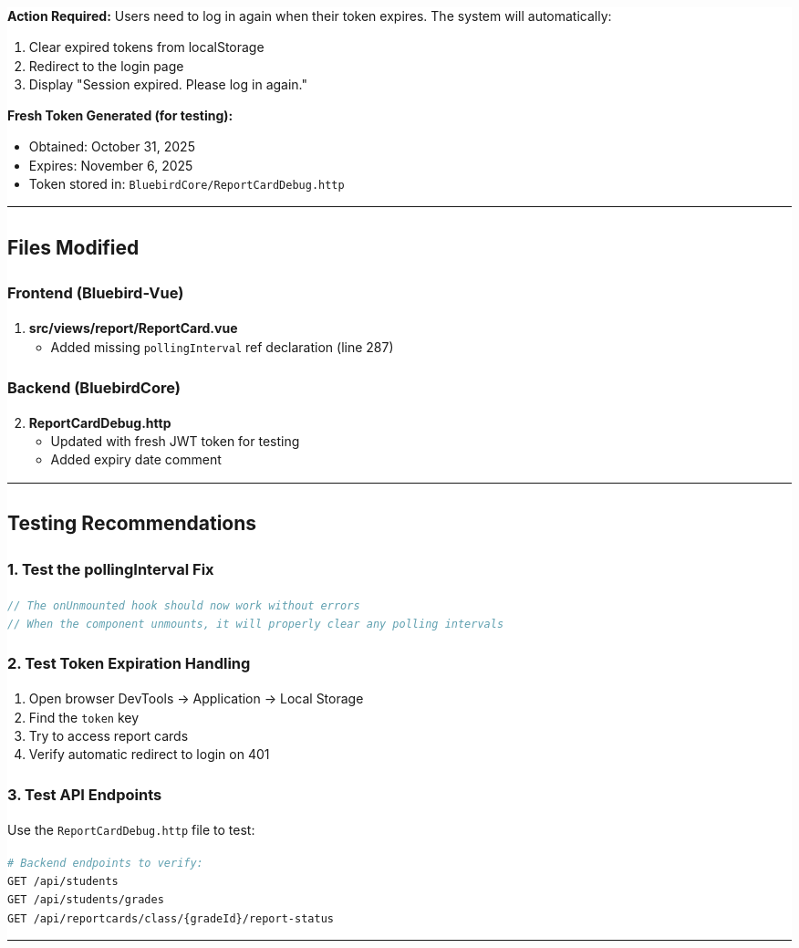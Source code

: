 **Action Required:**
Users need to log in again when their token expires. The system will automatically:
1. Clear expired tokens from localStorage
2. Redirect to the login page
3. Display "Session expired. Please log in again."

**Fresh Token Generated (for testing):**
- Obtained: October 31, 2025
- Expires: November 6, 2025
- Token stored in: `BluebirdCore/ReportCardDebug.http`

---

## Files Modified

### Frontend (Bluebird-Vue)
1. **src/views/report/ReportCard.vue**
   - Added missing `pollingInterval` ref declaration (line 287)

### Backend (BluebirdCore)
2. **ReportCardDebug.http**
   - Updated with fresh JWT token for testing
   - Added expiry date comment

---

## Testing Recommendations

### 1. Test the pollingInterval Fix
```javascript
// The onUnmounted hook should now work without errors
// When the component unmounts, it will properly clear any polling intervals
```

### 2. Test Token Expiration Handling
1. Open browser DevTools → Application → Local Storage
2. Find the `token` key
3. Try to access report cards
4. Verify automatic redirect to login on 401

### 3. Test API Endpoints
Use the `ReportCardDebug.http` file to test:
```bash
# Backend endpoints to verify:
GET /api/students
GET /api/students/grades  
GET /api/reportcards/class/{gradeId}/report-status
```

---

